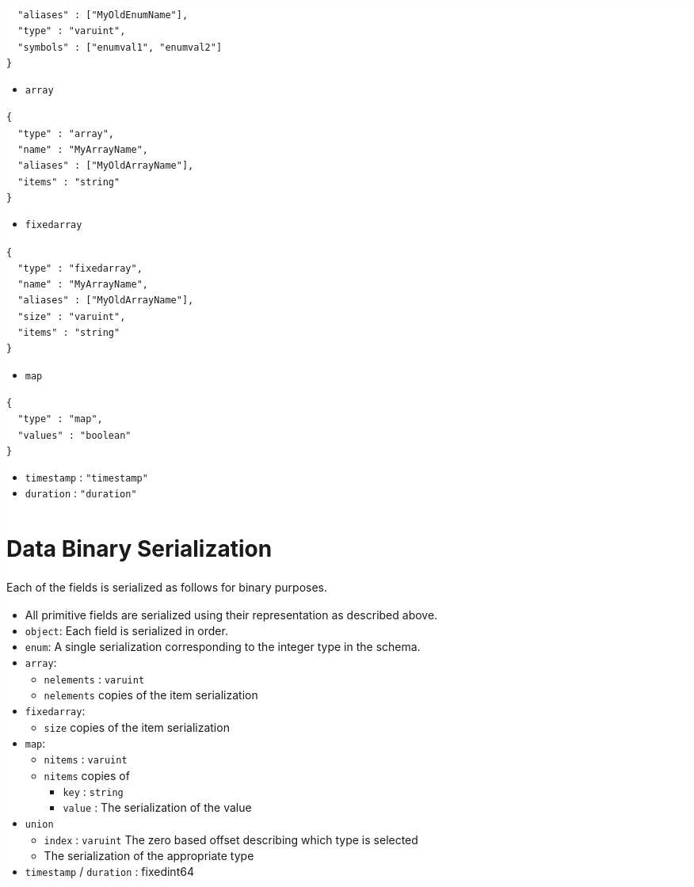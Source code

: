 ```
  "aliases" : ["MyOldEnumName"],
  "type" : "varuint",
  "symbols" : ["enumval1", "enumval2"]
}
```
 - `array`
```
{
  "type" : "array",
  "name" : "MyArrayName",
  "aliases" : ["MyOldArrayName"],
  "items" : "string"
}
```
 - `fixedarray`
```
{
  "type" : "fixedarray",
  "name" : "MyArrayName",
  "aliases" : ["MyOldArrayName"],
  "size" : "varuint",
  "items" : "string"
}
```
 - `map`
```
{
  "type" : "map",
  "values" : "boolean"
}
```
 - `timestamp` : `"timestamp"`
 - `duration` : `"duration"`


# Data Binary Serialization #

Each of the fields is serialized as follows for binary purposes.

 - All primitive fields are serialized using their representation as
   described above.
 - `object`: Each field is serialized in order.
 - `enum`: A single serialization corresponding to the integer type in
   the schema.
 - `array`:
   - `nelements` : `varuint`
   - `nelements` copies of the item serialization
 - `fixedarray`:
   - `size` copies of the item serialization
 - `map`:
   - `nitems` : `varuint`
   - `nitems` copies of
     - `key` : `string`
     - `value` : The serialization of the value
 - `union`
   - `index` : `varuint`  The zero based offset describing which type is selected
   - The serialization of the appropriate type
 - `timestamp` / `duration` : fixedint64

